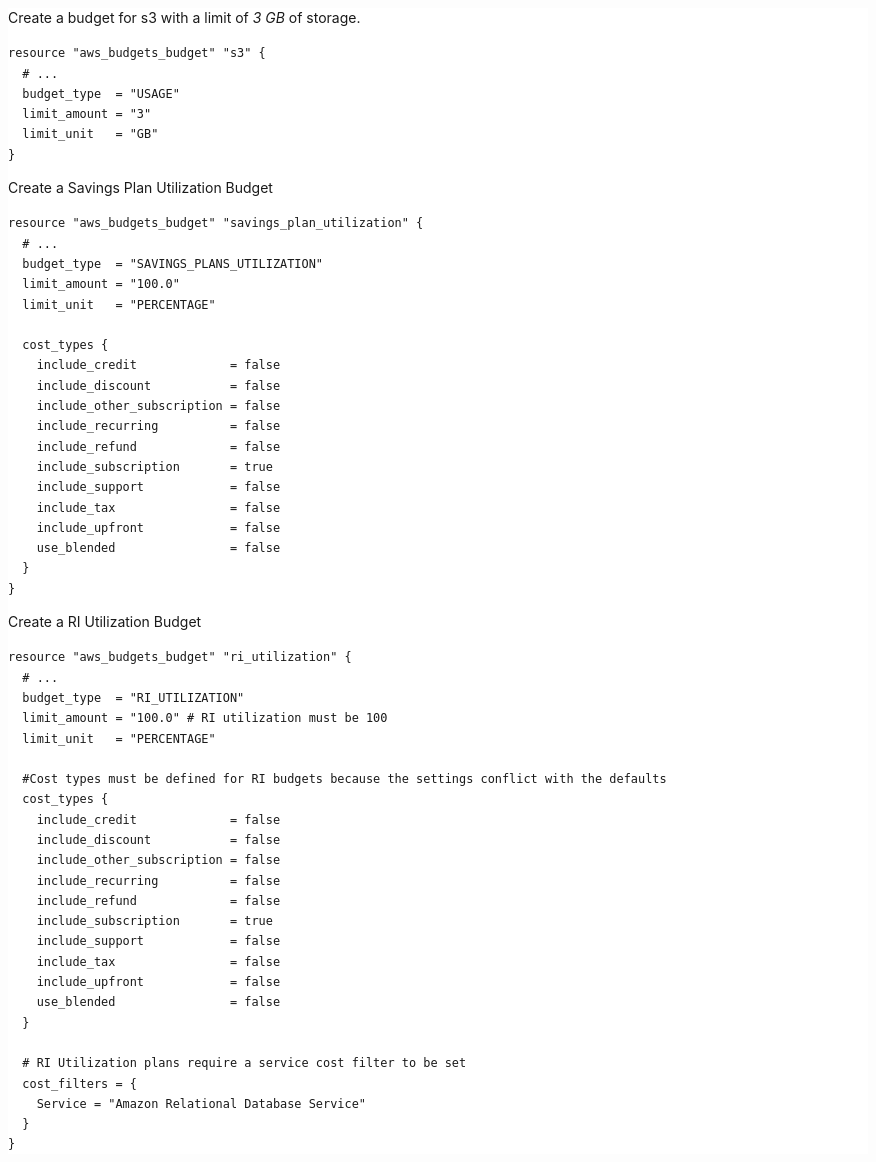 Create a budget for s3 with a limit of *3 GB* of storage.

```hcl
resource "aws_budgets_budget" "s3" {
  # ...
  budget_type  = "USAGE"
  limit_amount = "3"
  limit_unit   = "GB"
}
```

Create a Savings Plan Utilization Budget

```hcl
resource "aws_budgets_budget" "savings_plan_utilization" {
  # ...
  budget_type  = "SAVINGS_PLANS_UTILIZATION"
  limit_amount = "100.0"
  limit_unit   = "PERCENTAGE"

  cost_types {
    include_credit             = false
    include_discount           = false
    include_other_subscription = false
    include_recurring          = false
    include_refund             = false
    include_subscription       = true
    include_support            = false
    include_tax                = false
    include_upfront            = false
    use_blended                = false
  }
}
```

Create a RI Utilization Budget

```hcl
resource "aws_budgets_budget" "ri_utilization" {
  # ...
  budget_type  = "RI_UTILIZATION"
  limit_amount = "100.0" # RI utilization must be 100
  limit_unit   = "PERCENTAGE"

  #Cost types must be defined for RI budgets because the settings conflict with the defaults
  cost_types {
    include_credit             = false
    include_discount           = false
    include_other_subscription = false
    include_recurring          = false
    include_refund             = false
    include_subscription       = true
    include_support            = false
    include_tax                = false
    include_upfront            = false
    use_blended                = false
  }

  # RI Utilization plans require a service cost filter to be set
  cost_filters = {
    Service = "Amazon Relational Database Service"
  }
}
```
